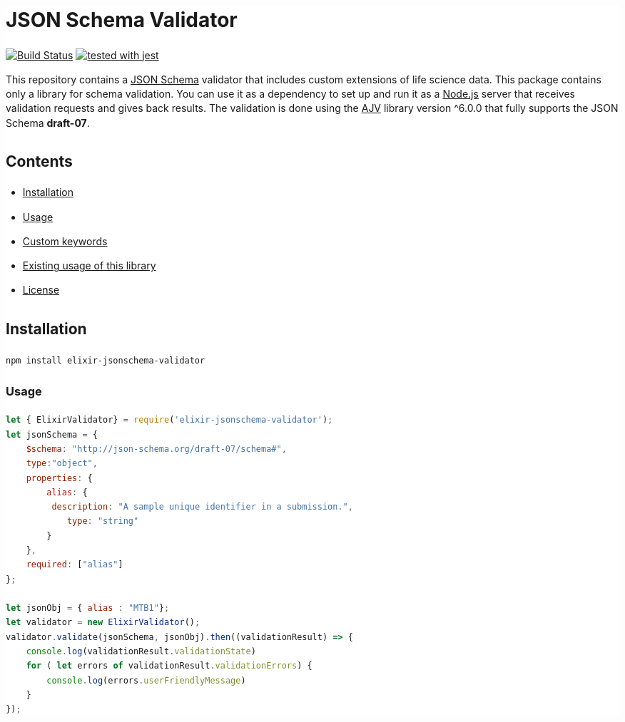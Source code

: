 # JSON Schema Validator
[![Build Status](https://travis-ci.org/EMBL-EBI-SUBS/json-schema-validator.svg?branch=master)](https://travis-ci.org/EMBL-EBI-SUBS/json-schema-validator)
[![tested with jest](https://img.shields.io/badge/tested_with-jest-99424f.svg)](https://github.com/facebook/jest)

This repository contains a [JSON Schema](http://json-schema.org/) validator that includes custom extensions of life science data.
This package contains only a library for schema validation. You can use it as a dependency to set up and run it as a [Node.js](https://nodejs.org/en/) server that receives validation requests and gives back results.
The validation is done using the [AJV](https://github.com/epoberezkin/ajv) library version ^6.0.0 that fully supports the JSON Schema **draft-07**.


## Contents
- [Installation](README.md#installation)

- [Usage](README.md#usage)

- [Custom keywords](README.md#custom-keywords)

- [Existing usage of this library](README.md#existing-usage-of-this-library)

- [License](README.md#license)

## Installation

`npm install elixir-jsonschema-validator`

### Usage

```js
let { ElixirValidator} = require('elixir-jsonschema-validator');
let jsonSchema = {
    $schema: "http://json-schema.org/draft-07/schema#",
    type:"object",
    properties: {
        alias: {
         description: "A sample unique identifier in a submission.",
            type: "string"
        }
    },
    required: ["alias"]
};

let jsonObj = { alias : "MTB1"};
let validator = new ElixirValidator();
validator.validate(jsonSchema, jsonObj).then((validationResult) => {
    console.log(validationResult.validationState)
    for ( let errors of validationResult.validationErrors) {
        console.log(errors.userFriendlyMessage)
    }
});
```
